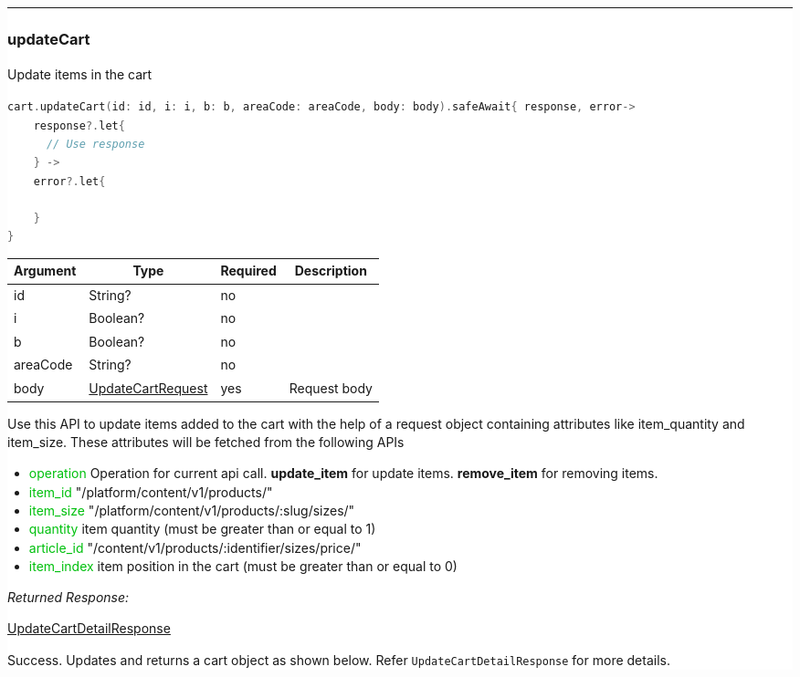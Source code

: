 






---


### updateCart
Update items in the cart




```kotlin
cart.updateCart(id: id, i: i, b: b, areaCode: areaCode, body: body).safeAwait{ response, error->
    response?.let{
      // Use response
    } ->
    error?.let{
      
    } 
}
```





| Argument  |  Type  | Required | Description |
| --------- | -----  | -------- | ----------- | 
| id | String? | no |  |   
| i | Boolean? | no |  |   
| b | Boolean? | no |  |   
| areaCode | String? | no |  |  
| body | [UpdateCartRequest](#UpdateCartRequest) | yes | Request body |


<p>Use this API to update items added to the cart with the help of a request object containing attributes like item_quantity and item_size. These attributes will be fetched from the following APIs</p> <ul> <li><font color="monochrome">operation</font> Operation for current api call. <b>update_item</b> for update items. <b>remove_item</b> for removing items.</li> <li> <font color="monochrome">item_id</font>  "/platform/content/v1/products/"</li> <li> <font color="monochrome">item_size</font>   "/platform/content/v1/products/:slug/sizes/"</li> <li> <font color="monochrome">quantity</font>  item quantity (must be greater than or equal to 1)</li> <li> <font color="monochrome">article_id</font>   "/content​/v1​/products​/:identifier​/sizes​/price​/"</li> <li> <font color="monochrome">item_index</font>  item position in the cart (must be greater than or equal to 0)</li> </ul>

*Returned Response:*




[UpdateCartDetailResponse](#UpdateCartDetailResponse)

Success. Updates and returns a cart object as shown below. Refer `UpdateCartDetailResponse` for more details.
